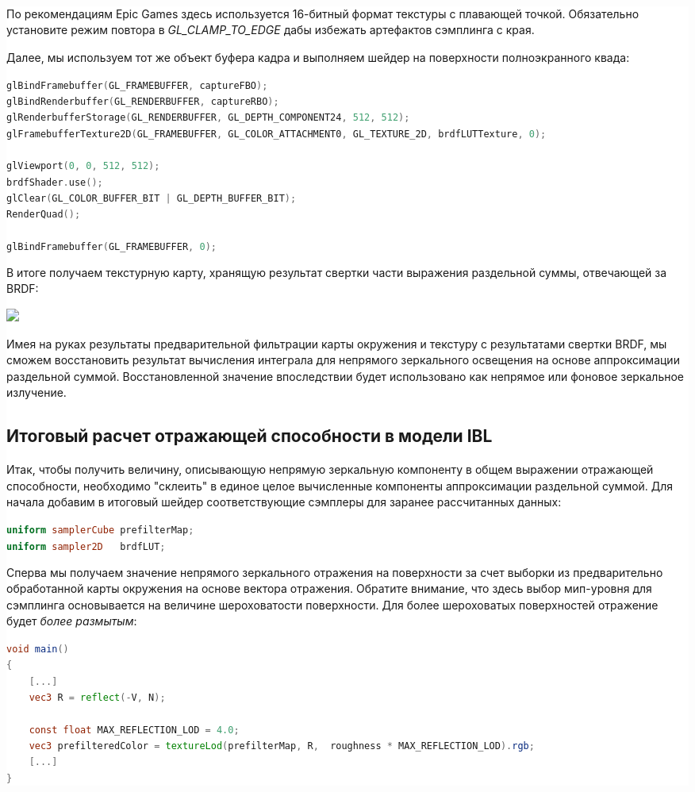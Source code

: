 По рекомендациям Epic Games здесь используется 16-битный формат текстуры с плавающей точкой. Обязательно установите режим повтора в *GL_CLAMP_TO_EDGE* дабы избежать артефактов сэмплинга с края.

Далее, мы используем тот же объект буфера кадра и выполняем шейдер на поверхности полноэкранного квада:

```cpp
glBindFramebuffer(GL_FRAMEBUFFER, captureFBO);
glBindRenderbuffer(GL_RENDERBUFFER, captureRBO);
glRenderbufferStorage(GL_RENDERBUFFER, GL_DEPTH_COMPONENT24, 512, 512);
glFramebufferTexture2D(GL_FRAMEBUFFER, GL_COLOR_ATTACHMENT0, GL_TEXTURE_2D, brdfLUTTexture, 0);

glViewport(0, 0, 512, 512);
brdfShader.use();
glClear(GL_COLOR_BUFFER_BIT | GL_DEPTH_BUFFER_BIT);
RenderQuad();

glBindFramebuffer(GL_FRAMEBUFFER, 0);  
```

В итоге получаем текстурную карту, хранящую результат свертки части выражения раздельной суммы, отвечающей за BRDF:

![](https://github.com/loginmen/learnopengl/blob/master/part%206/chapter%204/23.png)

Имея на руках результаты предварительной фильтрации карты окружения и текстуру с результатами свертки BRDF, мы сможем восстановить результат вычисления интеграла для непрямого зеркального освещения на основе аппроксимации раздельной суммой. Восстановленной значение впоследствии будет использовано как непрямое или фоновое зеркальное излучение.

## Итоговый расчет отражающей способности в модели IBL

Итак, чтобы получить величину, описывающую непрямую зеркальную компоненту в общем выражении отражающей способности, необходимо "склеить" в единое целое вычисленные компоненты аппроксимации раздельной суммой. Для начала добавим в итоговый шейдер соответствующие сэмплеры для заранее рассчитанных данных:

```glsl
uniform samplerCube prefilterMap;
uniform sampler2D   brdfLUT;  
```

Сперва мы получаем значение непрямого зеркального отражения на поверхности за счет выборки из предварительно обработанной карты окружения на основе вектора отражения. Обратите внимание, что здесь выбор мип-уровня для сэмплинга основывается на величине шероховатости поверхности. Для более шероховатых поверхностей отражение будет *более размытым*:

```glsl
void main()
{
    [...]
    vec3 R = reflect(-V, N);   

    const float MAX_REFLECTION_LOD = 4.0;
    vec3 prefilteredColor = textureLod(prefilterMap, R,  roughness * MAX_REFLECTION_LOD).rgb;    
    [...]
}
```
